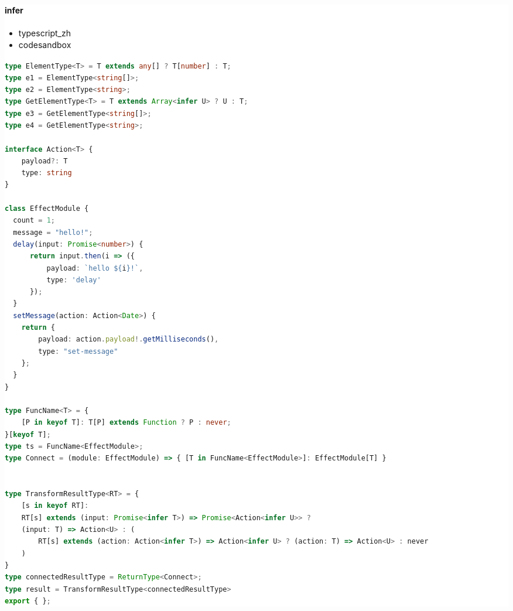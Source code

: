 #### infer

- typescript_zh
- codesandbox

```typescript
type ElementType<T> = T extends any[] ? T[number] : T;
type e1 = ElementType<string[]>;
type e2 = ElementType<string>;
type GetElementType<T> = T extends Array<infer U> ? U : T;
type e3 = GetElementType<string[]>;
type e4 = GetElementType<string>;

interface Action<T> {
    payload?: T
    type: string
}

class EffectModule {
  count = 1;
  message = "hello!";
  delay(input: Promise<number>) {
      return input.then(i => ({
          payload: `hello ${i}!`,
          type: 'delay'
      });
  }
  setMessage(action: Action<Date>) {
    return {
        payload: action.payload!.getMilliseconds(),
        type: "set-message"
    };
  }
}

type FuncName<T> = {
    [P in keyof T]: T[P] extends Function ? P : never;
}[keyof T];
type ts = FuncName<EffectModule>;
type Connect = (module: EffectModule) => { [T in FuncName<EffectModule>]: EffectModule[T] }


type TransformResultType<RT> = {
    [s in keyof RT]:
    RT[s] extends (input: Promise<infer T>) => Promise<Action<infer U>> ?
    (input: T) => Action<U> : (
        RT[s] extends (action: Action<infer T>) => Action<infer U> ? (action: T) => Action<U> : never
    )
}
type connectedResultType = ReturnType<Connect>;
type result = TransformResultType<connectedResultType>
export { };
```

